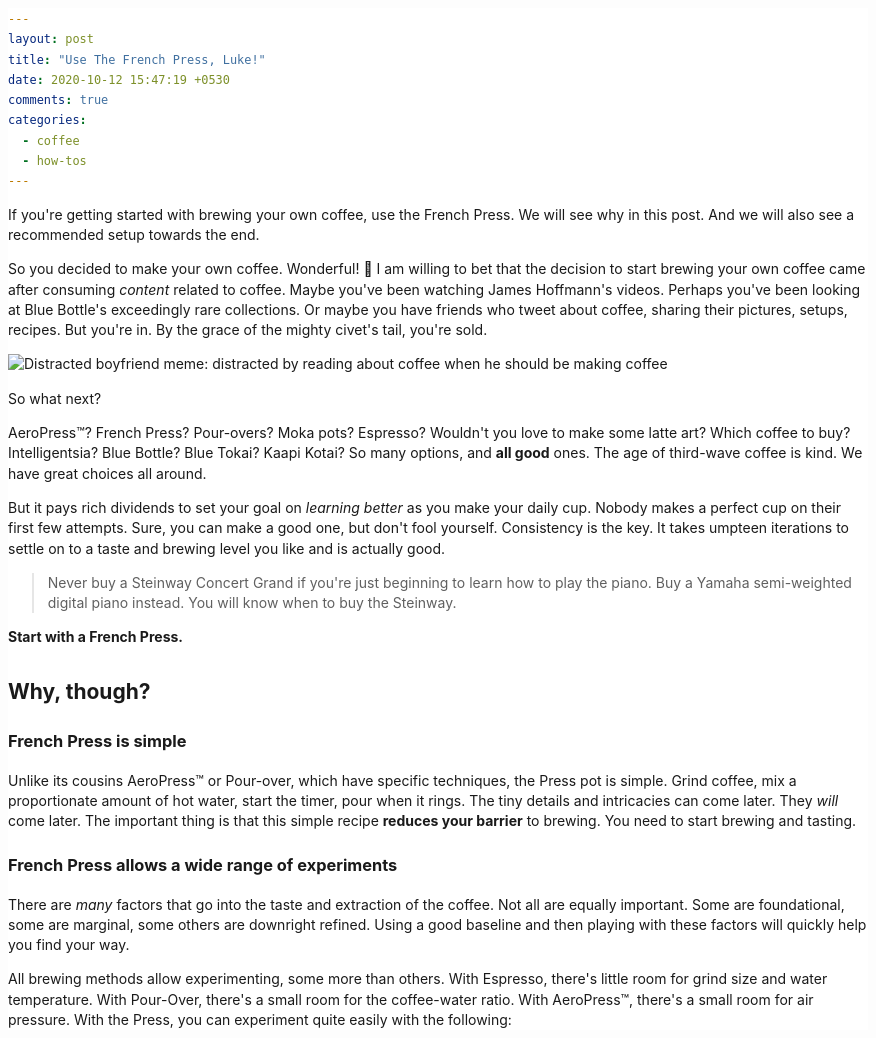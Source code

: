 ```yaml
---
layout: post
title: "Use The French Press, Luke!"
date: 2020-10-12 15:47:19 +0530
comments: true
categories: 
  - coffee
  - how-tos 
---
```


If you're getting started with brewing your own coffee, use the French Press.  We will see why in this post. And we will also see a recommended setup towards the end.

So you decided to make your own coffee. Wonderful! 🤗 I am willing to bet that the decision to start brewing your own coffee came after consuming _content_ related to coffee. Maybe you've been watching James Hoffmann's videos. Perhaps you've been looking at Blue Bottle's exceedingly rare collections. Or maybe you have friends who tweet about coffee, sharing their pictures, setups, recipes. But you're in. By the grace of the mighty civet's tail, you're sold.

<img src="/assets/distracted-bf-coffee.jpg" alt="Distracted boyfriend meme: distracted by reading about coffee when he should be making coffee" width="75%" />

So what next? 



AeroPress™? French Press? Pour-overs? Moka pots? Espresso? Wouldn't you love to make some latte art? Which coffee to buy? Intelligentsia? Blue Bottle? Blue Tokai? Kaapi Kotai? So many options, and **all good** ones. The age of third-wave coffee is kind. We have great choices all around.

But it pays rich dividends to set your goal on _learning better_ as you make your daily cup. Nobody makes a perfect cup on their first few attempts. Sure, you can make a good one, but don't fool yourself. Consistency is the key. It takes umpteen iterations to settle on to a taste and brewing level you like and is actually good.

> Never buy a Steinway Concert Grand if you're just beginning to learn how to play the piano. Buy a Yamaha semi-weighted digital piano instead. You will know when to buy the Steinway.

**Start with a French Press.**

## Why, though?
### French Press is simple
Unlike its cousins AeroPress™ or Pour-over, which have specific techniques, the Press pot is simple. Grind coffee, mix a proportionate amount of hot water, start the timer, pour when it rings. The tiny details and intricacies can come later. They _will_ come later. The important thing is that this simple recipe **reduces your barrier** to brewing. You need to start brewing and tasting.

### French Press allows a wide range of experiments
There are _many_ factors that go into the taste and extraction of the coffee. Not all are equally important. Some are foundational, some are marginal, some others are downright refined. Using a good baseline and then playing with these factors will quickly help you find your way.

All brewing methods allow experimenting, some more than others. With Espresso, there's little room for grind size and water temperature. With Pour-Over, there's a small room for the coffee-water ratio. With AeroPress™, there's a small room for air pressure. With the Press, you can experiment quite easily with the following:
 